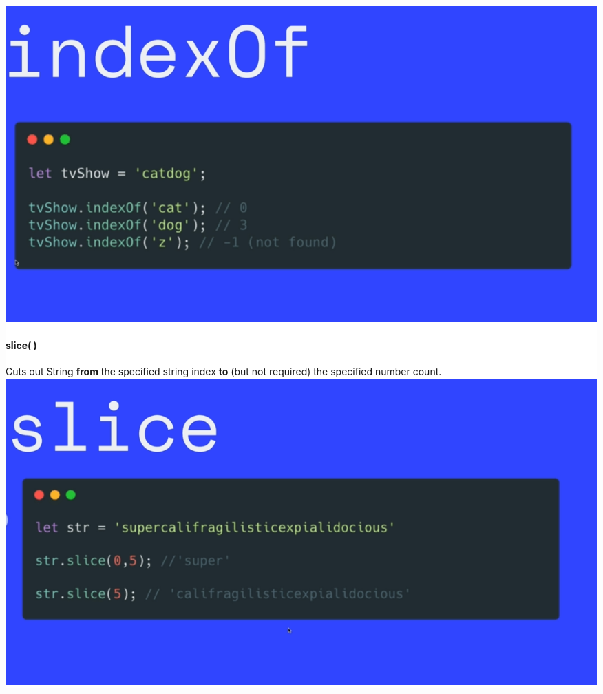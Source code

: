 ![./img_notes/06_indexOf.png](./img_notes/06_indexOf.png)

#### slice( )
Cuts out String **from** the specified string index **to** (but not required) the specified number count.
![./img_notes/07_slice.png](./img_notes/07_slice.png)
